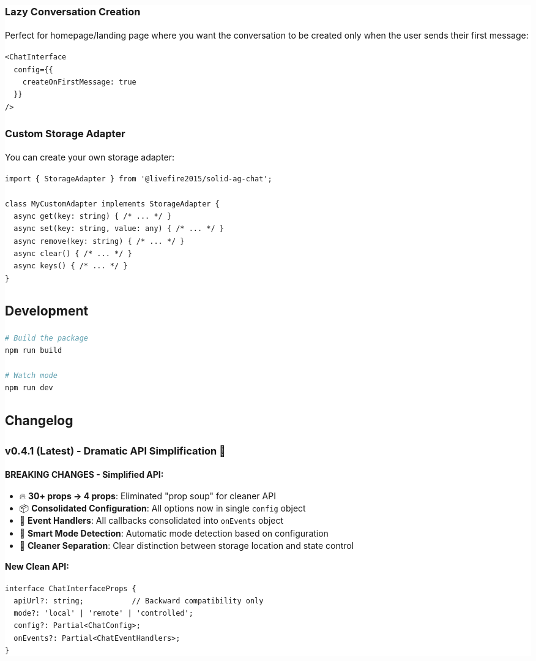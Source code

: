 ### Lazy Conversation Creation

Perfect for homepage/landing page where you want the conversation to be created only when the user sends their first message:

```tsx
<ChatInterface
  config={{
    createOnFirstMessage: true
  }}
/>
```

### Custom Storage Adapter

You can create your own storage adapter:

```tsx
import { StorageAdapter } from '@livefire2015/solid-ag-chat';

class MyCustomAdapter implements StorageAdapter {
  async get(key: string) { /* ... */ }
  async set(key: string, value: any) { /* ... */ }
  async remove(key: string) { /* ... */ }
  async clear() { /* ... */ }
  async keys() { /* ... */ }
}
```

## Development

```bash
# Build the package
npm run build

# Watch mode
npm run dev
```

## Changelog

### v0.4.1 (Latest) - Dramatic API Simplification 🎯
**BREAKING CHANGES - Simplified API:**
- 🔥 **30+ props → 4 props**: Eliminated "prop soup" for cleaner API
- 📦 **Consolidated Configuration**: All options now in single `config` object
- 🎯 **Event Handlers**: All callbacks consolidated into `onEvents` object
- 🧭 **Smart Mode Detection**: Automatic mode detection based on configuration
- 🔄 **Cleaner Separation**: Clear distinction between storage location and state control

**New Clean API:**
```tsx
interface ChatInterfaceProps {
  apiUrl?: string;           // Backward compatibility only
  mode?: 'local' | 'remote' | 'controlled';
  config?: Partial<ChatConfig>;
  onEvents?: Partial<ChatEventHandlers>;
}
```
